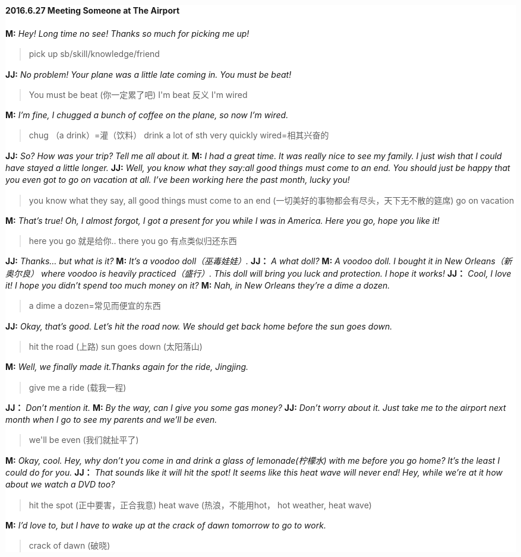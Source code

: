 #### 2016.6.27 Meeting Someone at The Airport
**M:** *Hey! Long time no see! Thanks so much for picking me up!*
> pick up sb/skill/knowledge/friend

**JJ:** *No problem! Your plane was a little late coming in. You must be beat!*
> You must be beat (你一定累了吧)   I'm beat 反义 I'm wired

**M:** *I’m fine, I chugged a bunch of coffee on the plane, so now I’m wired.*
> chug （a drink）=灌（饮料） drink a lot of sth very quickly
> wired=相其兴奋的

**JJ:** *So? How was your trip? Tell me all about it.*
**M:** *I had a great time. It was really nice to see my family. I just wish that I could have stayed a little longer.*
**JJ:** *Well, you know what they say:all good things must come to an end. You should just be happy that you even got to go on vacation at all. I’ve been working here the past month, lucky you!*
> you know what they say, all good things must come to an end  (一切美好的事物都会有尽头，天下无不散的筵席)
> go on vacation

**M:** *That’s true! Oh, I almost forgot, I got a present for you while I was in America. Here you go, hope you like it!*
> here you go 就是给你..  there you go 有点类似归还东西

**JJ:** *Thanks… but what is it?*
**M:** *It’s a voodoo doll（巫毒娃娃）.*
**JJ：** *A what doll?*
**M:** *A voodoo doll. I bought it in New Orleans（新奥尔良） where voodoo is heavily practiced（盛行）. This doll will bring you luck and protection. I hope it works!*
**JJ：** *Cool, I love it! I hope you didn’t spend too much money on it?*
**M:** *Nah, in New Orleans they’re a dime a dozen.*
> a dime a dozen=常见而便宜的东西  

**JJ:** *Okay, that’s good. Let’s hit the road now. We should get back home before the sun goes down.*
> hit the road (上路)
> sun goes down (太阳落山)

**M:** *Well, we finally made it.Thanks again for the ride, Jingjing.*
> give me a ride (载我一程)

**JJ：** *Don’t mention it.*
**M:** *By the way, can I give you some gas money?*
**JJ:** *Don’t worry about it. Just take me to the airport next month when I go to see my parents and we’ll be even.*
> we'll be even (我们就扯平了)

**M:** *Okay, cool. Hey, why don’t you come in and drink a glass of lemonade(柠檬水) with me before you go home? It’s the least I could do for you.*
**JJ：** *That sounds like it will hit the spot! It seems like this heat wave will never end! Hey, while we’re at it how about we watch a DVD too?*
> hit the spot (正中要害，正合我意)
> heat wave (热浪，不能用hot， hot weather, heat wave)

**M:** *I’d love to, but I have to wake up at the crack of dawn tomorrow to go to work.*
> crack of dawn (破晓)
